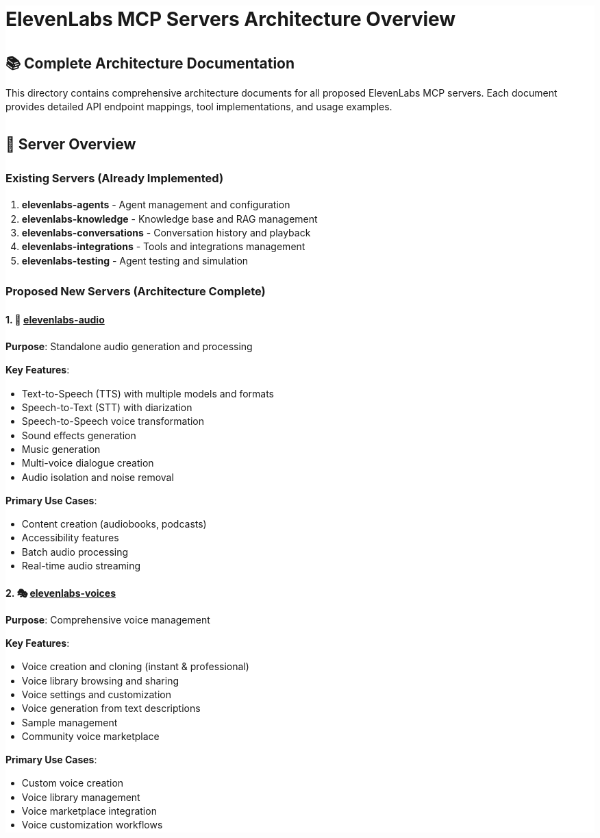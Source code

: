 # ElevenLabs MCP Servers Architecture Overview

## 📚 Complete Architecture Documentation

This directory contains comprehensive architecture documents for all proposed ElevenLabs MCP servers. Each document provides detailed API endpoint mappings, tool implementations, and usage examples.

## 🎯 Server Overview

### Existing Servers (Already Implemented)
1. **elevenlabs-agents** - Agent management and configuration
2. **elevenlabs-knowledge** - Knowledge base and RAG management
3. **elevenlabs-conversations** - Conversation history and playback
4. **elevenlabs-integrations** - Tools and integrations management
5. **elevenlabs-testing** - Agent testing and simulation

### Proposed New Servers (Architecture Complete)

#### 1. 🎵 [elevenlabs-audio](./elevenlabs-audio-server.md)
**Purpose**: Standalone audio generation and processing

**Key Features**:
- Text-to-Speech (TTS) with multiple models and formats
- Speech-to-Text (STT) with diarization
- Speech-to-Speech voice transformation
- Sound effects generation
- Music generation
- Multi-voice dialogue creation
- Audio isolation and noise removal

**Primary Use Cases**:
- Content creation (audiobooks, podcasts)
- Accessibility features
- Batch audio processing
- Real-time audio streaming

#### 2. 🎭 [elevenlabs-voices](./elevenlabs-voices-server.md)
**Purpose**: Comprehensive voice management

**Key Features**:
- Voice creation and cloning (instant & professional)
- Voice library browsing and sharing
- Voice settings and customization
- Voice generation from text descriptions
- Sample management
- Community voice marketplace

**Primary Use Cases**:
- Custom voice creation
- Voice library management
- Voice marketplace integration
- Voice customization workflows
